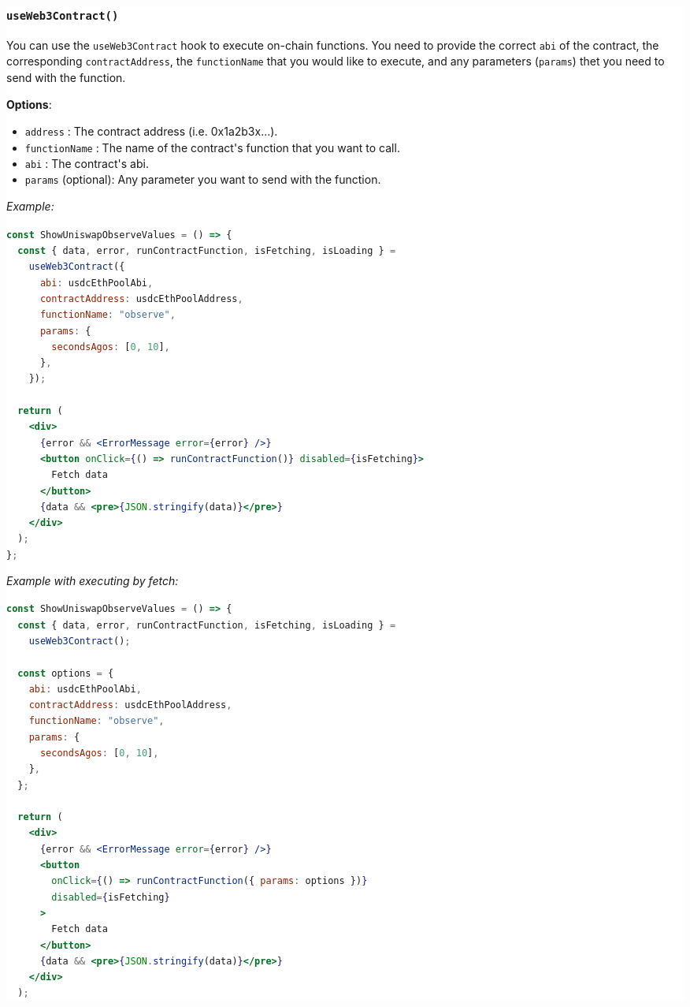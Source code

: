### `useWeb3Contract()` 

You can use the `useWeb3Contract` hook to execute on-chain functions. You need to provide the correct `abi` of the contract, the corresponding `contractAddress`, the `functionName` that you would like to execute, and any parameters (`params`) thet you need to send with the function.

**Options**:
- `address` : The contract address (i.e. 0x1a2b3x...).
- `functionName` : The name of the contract's function that you want to call.
- `abi` : The contract's abi. 
- `params` (optional): Any parameter you want to send with the function.

*Example:*

```jsx
const ShowUniswapObserveValues = () => {
  const { data, error, runContractFunction, isFetching, isLoading } =
    useWeb3Contract({
      abi: usdcEthPoolAbi,
      contractAddress: usdcEthPoolAddress,
      functionName: "observe",
      params: {
        secondsAgos: [0, 10],
      },
    });

  return (
    <div>
      {error && <ErrorMessage error={error} />}
      <button onClick={() => runContractFunction()} disabled={isFetching}>
        Fetch data
      </button>
      {data && <pre>{JSON.stringify(data)}</pre>}
    </div>
  );
};
```

*Example with executing by fetch:*

```jsx
const ShowUniswapObserveValues = () => {
  const { data, error, runContractFunction, isFetching, isLoading } =
    useWeb3Contract();

  const options = {
    abi: usdcEthPoolAbi,
    contractAddress: usdcEthPoolAddress,
    functionName: "observe",
    params: {
      secondsAgos: [0, 10],
    },
  };

  return (
    <div>
      {error && <ErrorMessage error={error} />}
      <button
        onClick={() => runContractFunction({ params: options })}
        disabled={isFetching}
      >
        Fetch data
      </button>
      {data && <pre>{JSON.stringify(data)}</pre>}
    </div>
  );
```